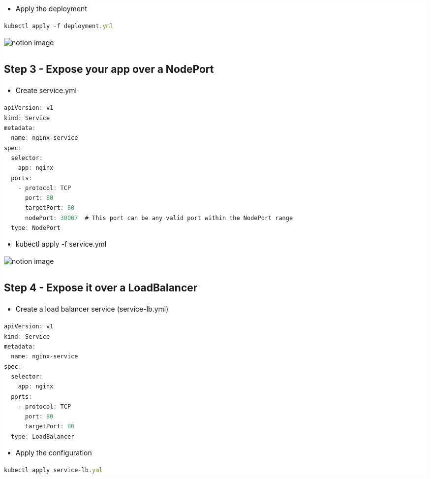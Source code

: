 - Apply the deployment

```javascript
kubectl apply -f deployment.yml
```

![notion image](https://www.notion.so/image/https%3A%2F%2Fprod-files-secure.s3.us-west-2.amazonaws.com%2F085e8ad8-528e-47d7-8922-a23dc4016453%2F843a3463-783a-45fe-946b-b17099d4db6c%2FScreenshot_2024-06-02_at_5.31.03_PM.png?table=block&id=e549e182-95c2-49a9-b880-de9b1cc38a33&cache=v2)

## Step 3 - Expose your app over a NodePort

- Create service.yml

```javascript
apiVersion: v1
kind: Service
metadata:
  name: nginx-service
spec:
  selector:
    app: nginx
  ports:
    - protocol: TCP
      port: 80
      targetPort: 80
      nodePort: 30007  # This port can be any valid port within the NodePort range
  type: NodePort
```

- kubectl apply -f service.yml

![notion image](https://www.notion.so/image/https%3A%2F%2Fprod-files-secure.s3.us-west-2.amazonaws.com%2F085e8ad8-528e-47d7-8922-a23dc4016453%2F11967bf6-0014-4f7d-a849-92ee2f67f9b2%2FScreenshot_2024-06-02_at_5.33.07_PM.png?table=block&id=70ad4d7a-4936-4264-b8e1-2ba7fde8ce6b&cache=v2)

## Step 4 - Expose it over a LoadBalancer

- Create a load balancer service (service-lb.yml)

```javascript
apiVersion: v1
kind: Service
metadata:
  name: nginx-service
spec:
  selector:
    app: nginx
  ports:
    - protocol: TCP
      port: 80
      targetPort: 80
  type: LoadBalancer
```

- Apply the configuration

```javascript
kubectl apply service-lb.yml
```
